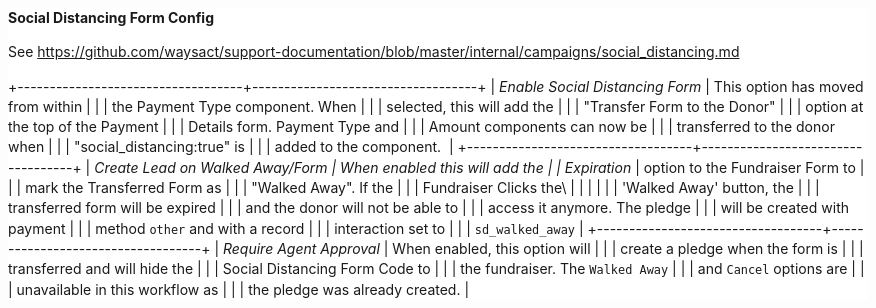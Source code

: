 
**Social Distancing Form Config**

See
<https://github.com/waysact/support-documentation/blob/master/internal/campaigns/social_distancing.md>

+-----------------------------------+-----------------------------------+
| *Enable Social Distancing Form*   | This option has moved from within |
|                                   | the Payment Type component. When  |
|                                   | selected, this will add the       |
|                                   | \"Transfer Form to the Donor\"    |
|                                   | option at the top of the Payment  |
|                                   | Details form. Payment Type and    |
|                                   | Amount components can now be      |
|                                   | transferred to the donor when     |
|                                   | \"social_distancing:true\" is     |
|                                   | added to the component.           |
+-----------------------------------+-----------------------------------+
| *Create Lead on Walked Away/Form  | When enabled this will add the    |
| Expiration*                       | option to the Fundraiser Form to  |
|                                   | mark the Transferred Form as      |
|                                   | \"Walked Away\". If the           |
|                                   | Fundraiser Clicks the\            |
|                                   |                                   |
|                                   | \'Walked Away\' button, the       |
|                                   | transferred form will be expired  |
|                                   | and the donor will not be able to |
|                                   | access it anymore. The pledge     |
|                                   | will be created with payment      |
|                                   | method `other` and with a record  |
|                                   | interaction set to                |
|                                   | `sd_walked_away`                  |
+-----------------------------------+-----------------------------------+
| *Require Agent Approval*          | When enabled, this option will    |
|                                   | create a pledge when the form is  |
|                                   | transferred and will hide the     |
|                                   | Social Distancing Form Code to    |
|                                   | the fundraiser. The `Walked Away` |
|                                   | and `Cancel` options are          |
|                                   | unavailable in this workflow as   |
|                                   | the pledge was already created.   |